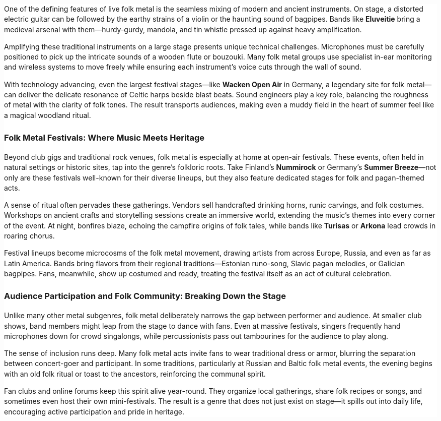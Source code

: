 One of the defining features of live folk metal is the seamless mixing of modern and ancient
instruments. On stage, a distorted electric guitar can be followed by the earthy strains of a violin
or the haunting sound of bagpipes. Bands like **Eluveitie** bring a medieval arsenal with
them—hurdy-gurdy, mandola, and tin whistle pressed up against heavy amplification.

Amplifying these traditional instruments on a large stage presents unique technical challenges.
Microphones must be carefully positioned to pick up the intricate sounds of a wooden flute or
bouzouki. Many folk metal groups use specialist in-ear monitoring and wireless systems to move
freely while ensuring each instrument’s voice cuts through the wall of sound.

With technology advancing, even the largest festival stages—like **Wacken Open Air** in Germany, a
legendary site for folk metal—can deliver the delicate resonance of Celtic harps beside blast beats.
Sound engineers play a key role, balancing the roughness of metal with the clarity of folk tones.
The result transports audiences, making even a muddy field in the heart of summer feel like a
magical woodland ritual.

### Folk Metal Festivals: Where Music Meets Heritage

Beyond club gigs and traditional rock venues, folk metal is especially at home at open-air
festivals. These events, often held in natural settings or historic sites, tap into the genre’s
folkloric roots. Take Finland’s **Nummirock** or Germany’s **Summer Breeze**—not only are these
festivals well-known for their diverse lineups, but they also feature dedicated stages for folk and
pagan-themed acts.

A sense of ritual often pervades these gatherings. Vendors sell handcrafted drinking horns, runic
carvings, and folk costumes. Workshops on ancient crafts and storytelling sessions create an
immersive world, extending the music’s themes into every corner of the event. At night, bonfires
blaze, echoing the campfire origins of folk tales, while bands like **Turisas** or **Arkona** lead
crowds in roaring chorus.

Festival lineups become microcosms of the folk metal movement, drawing artists from across Europe,
Russia, and even as far as Latin America. Bands bring flavors from their regional
traditions—Estonian runo-song, Slavic pagan melodies, or Galician bagpipes. Fans, meanwhile, show up
costumed and ready, treating the festival itself as an act of cultural celebration.

### Audience Participation and Folk Community: Breaking Down the Stage

Unlike many other metal subgenres, folk metal deliberately narrows the gap between performer and
audience. At smaller club shows, band members might leap from the stage to dance with fans. Even at
massive festivals, singers frequently hand microphones down for crowd singalongs, while
percussionists pass out tambourines for the audience to play along.

The sense of inclusion runs deep. Many folk metal acts invite fans to wear traditional dress or
armor, blurring the separation between concert-goer and participant. In some traditions,
particularly at Russian and Baltic folk metal events, the evening begins with an old folk ritual or
toast to the ancestors, reinforcing the communal spirit.

Fan clubs and online forums keep this spirit alive year-round. They organize local gatherings, share
folk recipes or songs, and sometimes even host their own mini-festivals. The result is a genre that
does not just exist on stage—it spills out into daily life, encouraging active participation and
pride in heritage.

